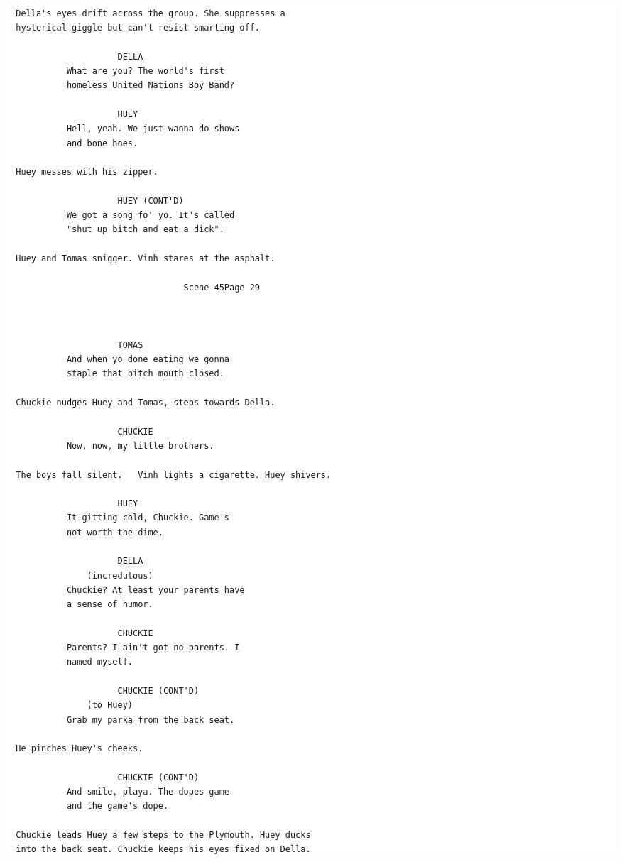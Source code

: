       Della's eyes drift across the group. She suppresses a
      hysterical giggle but can't resist smarting off.

                          DELLA
                What are you? The world's first
                homeless United Nations Boy Band?

                          HUEY
                Hell, yeah. We just wanna do shows
                and bone hoes.

      Huey messes with his zipper.

                          HUEY (CONT'D)
                We got a song fo' yo. It's called
                "shut up bitch and eat a dick".

      Huey and Tomas snigger. Vinh stares at the asphalt.

                                       Scene 45Page 29
       


                          TOMAS
                And when yo done eating we gonna
                staple that bitch mouth closed.

      Chuckie nudges Huey and Tomas, steps towards Della.

                          CHUCKIE
                Now, now, my little brothers.

      The boys fall silent.   Vinh lights a cigarette. Huey shivers.

                          HUEY
                It gitting cold, Chuckie. Game's
                not worth the dime.

                          DELLA
                    (incredulous)
                Chuckie? At least your parents have
                a sense of humor.

                          CHUCKIE
                Parents? I ain't got no parents. I
                named myself.

                          CHUCKIE (CONT'D)
                    (to Huey)
                Grab my parka from the back seat.

      He pinches Huey's cheeks.

                          CHUCKIE (CONT'D)
                And smile, playa. The dopes game
                and the game's dope.

      Chuckie leads Huey a few steps to the Plymouth. Huey ducks
      into the back seat. Chuckie keeps his eyes fixed on Della.
